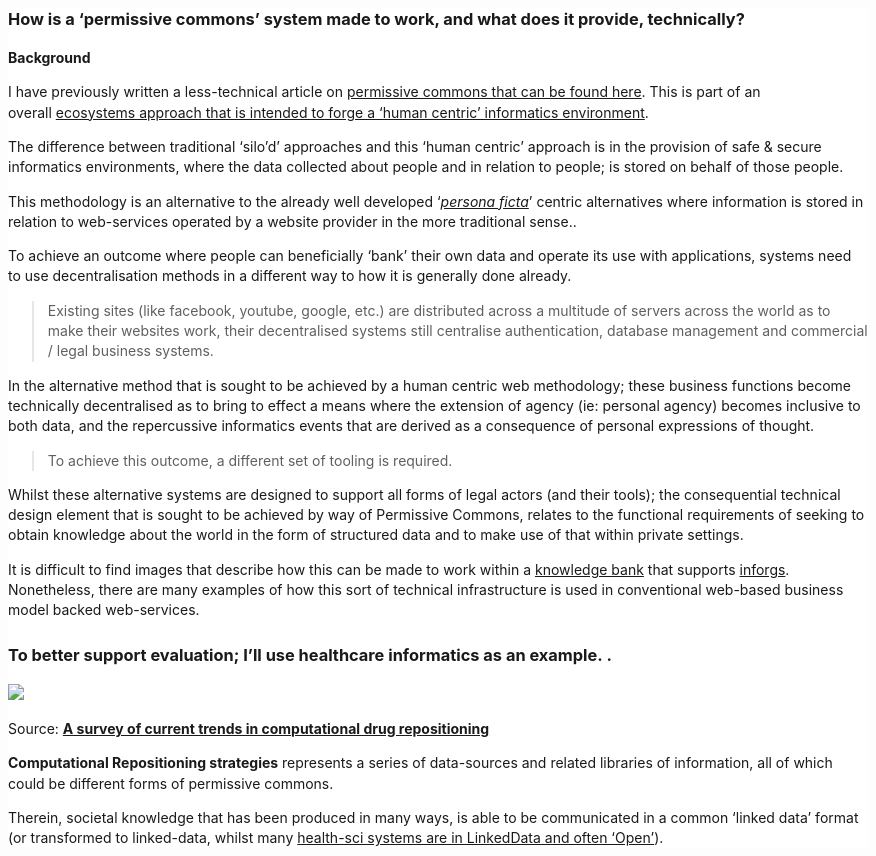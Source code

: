 ### How is a ‘permissive commons’ system made to work, and what does it provide, technically?

**Background**

I have previously written a less-technical article on [permissive commons that can be found here](https://medium.com/webcivics/permissioned-commons-7fc33a1ce23e). This is part of an overall [ecosystems approach that is intended to forge a ‘human centric’ informatics environment](https://medium.com/webcivics/).

The difference between traditional ‘silo’d’ approaches and this ‘human centric’ approach is in the provision of safe & secure informatics environments, where the data collected about people and in relation to people; is stored on behalf of those people.

This methodology is an alternative to the already well developed ‘[_persona ficta_](https://en.wikipedia.org/wiki/Legal_person)’ centric alternatives where information is stored in relation to web-services operated by a website provider in the more traditional sense..

To achieve an outcome where people can beneficially ‘bank’ their own data and operate its use with applications, systems need to use decentralisation methods in a different way to how it is generally done already.

> Existing sites (like facebook, youtube, google, etc.) are distributed across a multitude of servers across the world as to make their websites work, their decentralised systems still centralise authentication, database management and commercial / legal business systems.

In the alternative method that is sought to be achieved by a human centric web methodology; these business functions become technically decentralised as to bring to effect a means where the extension of agency (ie: personal agency) becomes inclusive to both data, and the repercussive informatics events that are derived as a consequence of personal expressions of thought.

> To achieve this outcome, a different set of tooling is required.

Whilst these alternative systems are designed to support all forms of legal actors (and their tools); the consequential technical design element that is sought to be achieved by way of Permissive Commons, relates to the functional requirements of seeking to obtain knowledge about the world in the form of structured data and to make use of that within private settings.

It is difficult to find images that describe how this can be made to work within a [knowledge bank](https://medium.com/p/164e19242b99) that supports [inforgs](https://medium.com/webcivics/the-semantic-inforg-the-human-centric-web-reality-check-tech-50e2fa124ed4). Nonetheless, there are many examples of how this sort of technical infrastructure is used in conventional web-based business model backed web-services.

### To better support evaluation; I’ll use healthcare informatics as an example. .

![](https://cdn-images-1.medium.com/max/800/1*nnPi4Gg5UOnQQLOyVct_Tg.png)

Source: [**A survey of current trends in computational drug repositioning**](https://www.researchgate.net/publication/274389217_A_survey_of_current_trends_in_computational_drug_repositioning)

**Computational Repositioning strategies** represents a series of data-sources and related libraries of information, all of which could be different forms of permissive commons.

Therein, societal knowledge that has been produced in many ways, is able to be communicated in a common ‘linked data’ format (or transformed to linked-data, whilst many [health-sci systems are in LinkedData and often ‘Open’](https://lod-cloud.net/)).

